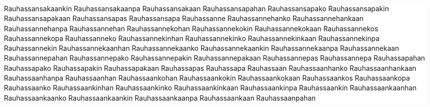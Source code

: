 Rauhassansakaankin
Rauhassansakaanpa
Rauhassansakaan
Rauhassansapahan
Rauhassansapako
Rauhassansapakin
Rauhassansapakaan
Rauhassansapas
Rauhassansapa
Rauhassanne
Rauhassannehanko
Rauhassannehankaan
Rauhassannehanpa
Rauhassannehan
Rauhassannekohan
Rauhassannekokin
Rauhassannekokaan
Rauhassannekos
Rauhassannekopa
Rauhassanneko
Rauhassannekinhan
Rauhassannekinko
Rauhassannekinkaan
Rauhassannekinpa
Rauhassannekin
Rauhassannekaanhan
Rauhassannekaanko
Rauhassannekaankin
Rauhassannekaanpa
Rauhassannekaan
Rauhassannepahan
Rauhassannepako
Rauhassannepakin
Rauhassannepakaan
Rauhassannepas
Rauhassannepa
Rauhassapahan
Rauhassapako
Rauhassapakin
Rauhassapakaan
Rauhassapas
Rauhassapa
Rauhassaan
Rauhassaanhanko
Rauhassaanhankaan
Rauhassaanhanpa
Rauhassaanhan
Rauhassaankohan
Rauhassaankokin
Rauhassaankokaan
Rauhassaankos
Rauhassaankopa
Rauhassaanko
Rauhassaankinhan
Rauhassaankinko
Rauhassaankinkaan
Rauhassaankinpa
Rauhassaankin
Rauhassaankaanhan
Rauhassaankaanko
Rauhassaankaankin
Rauhassaankaanpa
Rauhassaankaan
Rauhassaanpahan